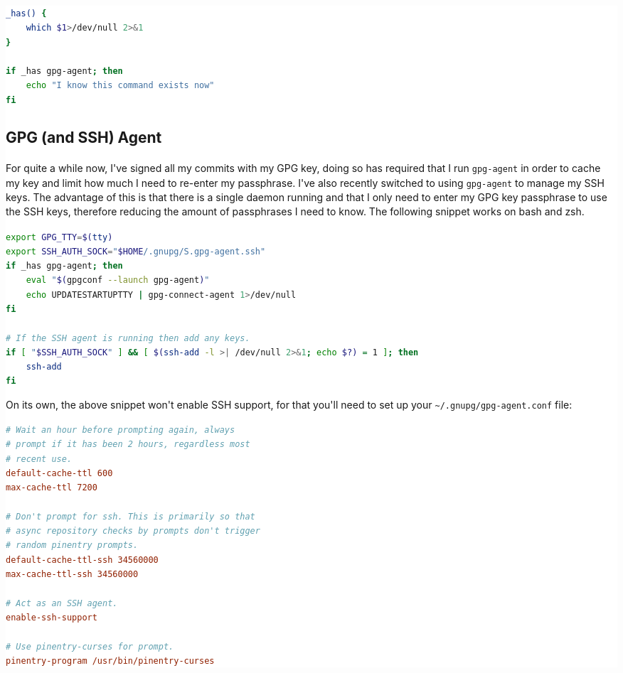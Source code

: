 ```bash
_has() {
    which $1>/dev/null 2>&1
}

if _has gpg-agent; then
    echo "I know this command exists now"
fi
```

## GPG (and SSH) Agent
For quite a while now, I've signed all my commits with my GPG key, doing so has required that I run `gpg-agent` in order to cache my key and limit how much I need to re-enter my passphrase. I've also recently switched to using `gpg-agent` to manage my SSH keys. The advantage of this is that there is a single daemon running and that I only need to enter my GPG key passphrase to use the SSH keys, therefore reducing the amount of passphrases I need to know. The following snippet works on bash and zsh.

```bash
export GPG_TTY=$(tty)
export SSH_AUTH_SOCK="$HOME/.gnupg/S.gpg-agent.ssh"
if _has gpg-agent; then
    eval "$(gpgconf --launch gpg-agent)"
    echo UPDATESTARTUPTTY | gpg-connect-agent 1>/dev/null
fi

# If the SSH agent is running then add any keys.
if [ "$SSH_AUTH_SOCK" ] && [ $(ssh-add -l >| /dev/null 2>&1; echo $?) = 1 ]; then
    ssh-add
fi
```

On its own, the above snippet won't enable SSH support, for that you'll need to set up your `~/.gnupg/gpg-agent.conf` file:

```ini
# Wait an hour before prompting again, always
# prompt if it has been 2 hours, regardless most
# recent use.
default-cache-ttl 600
max-cache-ttl 7200

# Don't prompt for ssh. This is primarily so that
# async repository checks by prompts don't trigger
# random pinentry prompts.
default-cache-ttl-ssh 34560000
max-cache-ttl-ssh 34560000

# Act as an SSH agent.
enable-ssh-support

# Use pinentry-curses for prompt.
pinentry-program /usr/bin/pinentry-curses
```
